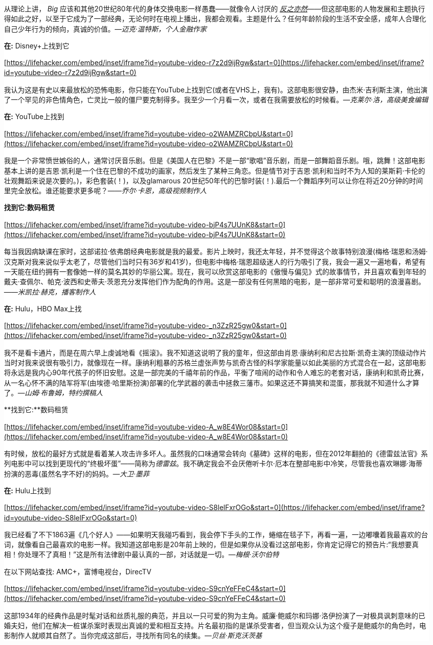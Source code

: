 从理论上讲， *Big* 应该和其他20世纪80年代的身体交换电影一样愚蠢——就像令人讨厌的 [*反之亦然*](https://www.youtube.com/watch?v=nR_WJ-SjctM)——但这部电影的人物发展和主题执行得如此之好，以至于它成为了一部经典，无论何时在电视上播出，我都会观看。主题是什么？任何年龄阶段的生活不安全感，成年人合理化自己少年行为的倾向，真诚的价值。*—迈克·温特斯，个人金融作家*

**在:** Disney+上找到它

 [https://lifehacker.com/embed/inset/iframe?id=youtube-video-r7z2d9ijRgw&start=0](https://lifehacker.com/embed/inset/iframe?id=youtube-video-r7z2d9ijRgw&start=0) 

我认为这是有史以来最放松的恐怖电影，你只能在YouTube上找到它(或者在VHS上，我有)。这部电影很安静，由杰米·吉利斯主演，他出演了一个罕见的非色情角色，亡灵比一般的僵尸要克制得多。我至少一个月看一次，或者在我需要放松的时候看。*—克莱尔·洛，高级美食编辑*

**在:** YouTube上找到

 [https://lifehacker.com/embed/inset/iframe?id=youtube-video-o2WAMZRCbpU&start=0](https://lifehacker.com/embed/inset/iframe?id=youtube-video-o2WAMZRCbpU&start=0) 

我是一个非常愤世嫉俗的人，通常讨厌音乐剧。但是《美国人在巴黎》不是一部“歌唱”音乐剧，而是一部舞蹈音乐剧。哦，跳舞！这部电影基本上讲的是吉恩·凯利是一个住在巴黎的不成功的画家，然后发生了某种三角恋。但是情节对于吉恩·凯利和当时不为人知的莱斯莉·卡伦的壮观舞蹈来说是次要的。)，彩色套装(！)，以及glamarous 20世纪50年代的巴黎时装(！).最后一个舞蹈序列可以让你在将近20分钟的时间里完全放松。谁还能要求更多呢？*——乔尔·卡恩，高级视频制作人*

**找到它:数码租赁**

 [https://lifehacker.com/embed/inset/iframe?id=youtube-video-bjP4s7UUnK8&start=0](https://lifehacker.com/embed/inset/iframe?id=youtube-video-bjP4s7UUnK8&start=0) 

每当我因病缺课在家时，这部诺拉·依弗朗经典电影就是我的最爱。影片上映时，我还太年轻，并不觉得这个故事特别浪漫(梅格·瑞恩和汤姆·汉克斯对我来说似乎太老了，尽管他们当时只有36岁和41岁)，但电影中梅格·瑞恩超级迷人的行为吸引了我，我会一遍又一遍地看，希望有一天能在纽约拥有一套像她一样的莫名其妙的华丽公寓。现在，我可以欣赏这部电影的《傲慢与偏见》式的故事情节，并且喜欢看到年轻的戴夫·查佩尔、帕克·波西和史蒂夫·茨恩充分发挥他们作为配角的作用。这是一部没有任何黑暗的电影，是一部非常可爱和聪明的浪漫喜剧。*——米凯拉·赫克，播客制作人*

**在:** Hulu，HBO Max上找

 [https://lifehacker.com/embed/inset/iframe?id=youtube-video-_n3ZzR25gw0&start=0](https://lifehacker.com/embed/inset/iframe?id=youtube-video-_n3ZzR25gw0&start=0) 

我不是看卡通片，而是在周六早上虔诚地看《摇滚》。我不知道这说明了我的童年，但这部由肖恩·康纳利和尼古拉斯·凯奇主演的顶级动作片当时对我来说很有吸引力，就像现在一样。康纳利粗暴的苏格兰虚张声势与凯奇古怪的科学家能量以如此美丽的方式混合在一起，这部电影将永远是我内心90年代孩子的怀旧安慰。这是一部完美的千禧年前的作品，平衡了喧闹的动作和令人难忘的老套对话，康纳利和凯奇比赛，从一名心怀不满的陆军将军(由埃德·哈里斯扮演)部署的化学武器的袭击中拯救三藩市。如果这还不算搞笑和混蛋，那我就不知道什么才算了。*—山姆·布鲁姆，特约撰稿人*

**找到它:**数码租赁

 [https://lifehacker.com/embed/inset/iframe?id=youtube-video-A_w8E4Wor08&start=0](https://lifehacker.com/embed/inset/iframe?id=youtube-video-A_w8E4Wor08&start=0) 

有时候，放松的最好方式就是看着某人攻击许多坏人。虽然我的口味通常会转向《墓碑》这样的电影，但在2012年翻拍的《德雷兹法官》系列电影中可以找到更现代的“终极坏蛋”——简称为*德雷兹*。我不确定我会不会厌倦听卡尔·厄本在整部电影中冷笑，尽管我也喜欢琳娜·海蒂扮演的恶毒(虽然名字不好)的妈妈。*—大卫·墨菲*

**在:** Hulu上找到

 [https://lifehacker.com/embed/inset/iframe?id=youtube-video-S8lelFxrOGo&start=0](https://lifehacker.com/embed/inset/iframe?id=youtube-video-S8lelFxrOGo&start=0) 

我已经看了不下1863遍《几个好人》——如果明天我碰巧看到，我会停下手头的工作，蜷缩在毯子下，再看一遍，一边嘟囔着我最喜欢的台词，就像看自己最喜欢的电影一样。我知道这部电影是20年前上映的，但是如果你从没看过这部电影，你肯定记得它的预告片:“我想要真相！你处理不了真相！”这是所有法律剧中最认真的一部，对话就是一切。*—梅根·沃尔伯特*

在以下网站查找: AMC+，富博电视台，DirecTV

 [https://lifehacker.com/embed/inset/iframe?id=youtube-video-S9cnYeFFeC4&start=0](https://lifehacker.com/embed/inset/iframe?id=youtube-video-S9cnYeFFeC4&start=0) 

这部1934年的经典作品是时髦对话和丝质礼服的典范，并且以一只可爱的狗为主角。威廉·鲍威尔和玛娜·洛伊扮演了一对极具讽刺意味的已婚夫妇，他们在解决一桩谋杀案时表现出真诚的爱和相互支持。片名最初指的是谋杀受害者，但当观众认为这个瘦子是鲍威尔的角色时，电影制作人就顺其自然了。当你完成这部后，寻找所有同名的续集。*—贝丝·斯克沃茨基*
